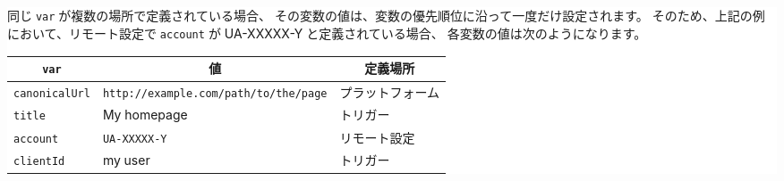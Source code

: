 同じ `var` が複数の場所で定義されている場合、
その変数の値は、変数の優先順位に沿って一度だけ設定されます。
そのため、上記の例において、リモート設定で `account` が UA-XXXXX-Y と定義されている場合、
各変数の値は次のようになります。

<table>
  <thead>
    <tr>
      <th data-th="var" class="col-thirty"><code>var</code></th>
      <th data-th="Value">値</th>
      <th data-th="Defined By" class="col-thirty">定義場所</th>
    </tr>
  </thead>
  <tbody>
    <tr>
      <td data-th="var"><code>canonicalUrl</code></td>
      <td data-th="Value"><code>http://example.com/path/to/the/page</code></td>
      <td data-th="Defined By">プラットフォーム</td>
    </tr>
    <tr>
      <td data-th="var"><code>title</code></td>
      <td data-th="Value">My homepage</td>
      <td data-th="Defined By">トリガー</td>
    </tr>
    <tr>
      <td data-th="var"><code>account</code></td>
      <td data-th="Value"><code>UA-XXXXX-Y</code></td>
      <td data-th="Defined By">リモート設定</td>
    </tr>
    <tr>
      <td data-th="var"><code>clientId</code></td>
      <td data-th="Value">my user</td>
      <td data-th="Defined By">トリガー</td>
    </tr>
  </tbody>
</table>
